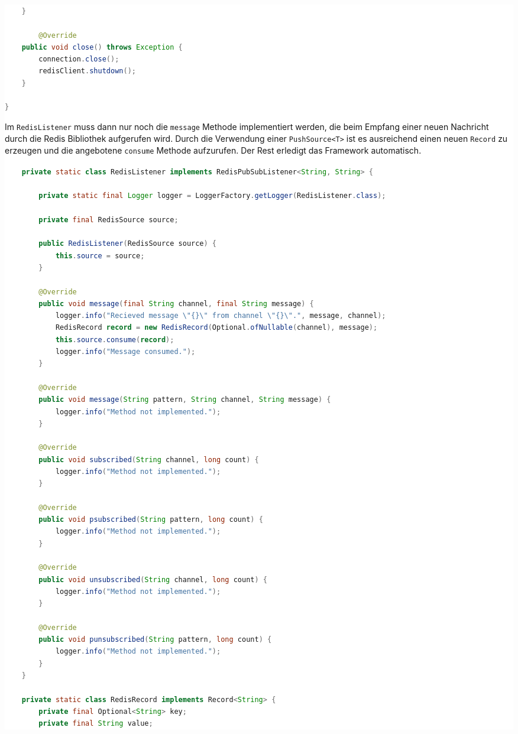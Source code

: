 ```java
    }
    
        @Override
    public void close() throws Exception {
        connection.close();
        redisClient.shutdown();
    }

}
```

Im `RedisListener` muss dann nur noch die `message` Methode implementiert werden, die beim Empfang einer neuen Nachricht durch die Redis Bibliothek aufgerufen wird. Durch die Verwendung einer `PushSource<T>` ist es ausreichend einen neuen `Record` zu erzeugen und die angebotene `consume` Methode aufzurufen. Der Rest erledigt das Framework automatisch. 

```java
    private static class RedisListener implements RedisPubSubListener<String, String> {

        private static final Logger logger = LoggerFactory.getLogger(RedisListener.class);

        private final RedisSource source;

        public RedisListener(RedisSource source) {
            this.source = source;
        }

        @Override
        public void message(final String channel, final String message) {
            logger.info("Recieved message \"{}\" from channel \"{}\".", message, channel);
            RedisRecord record = new RedisRecord(Optional.ofNullable(channel), message);
            this.source.consume(record);
            logger.info("Message consumed.");
        }

        @Override
        public void message(String pattern, String channel, String message) {
            logger.info("Method not implemented.");
        }

        @Override
        public void subscribed(String channel, long count) {
            logger.info("Method not implemented.");
        }

        @Override
        public void psubscribed(String pattern, long count) {
            logger.info("Method not implemented.");
        }

        @Override
        public void unsubscribed(String channel, long count) {
            logger.info("Method not implemented.");
        }

        @Override
        public void punsubscribed(String pattern, long count) {
            logger.info("Method not implemented.");
        }
    }

    private static class RedisRecord implements Record<String> {
        private final Optional<String> key;
        private final String value;
```